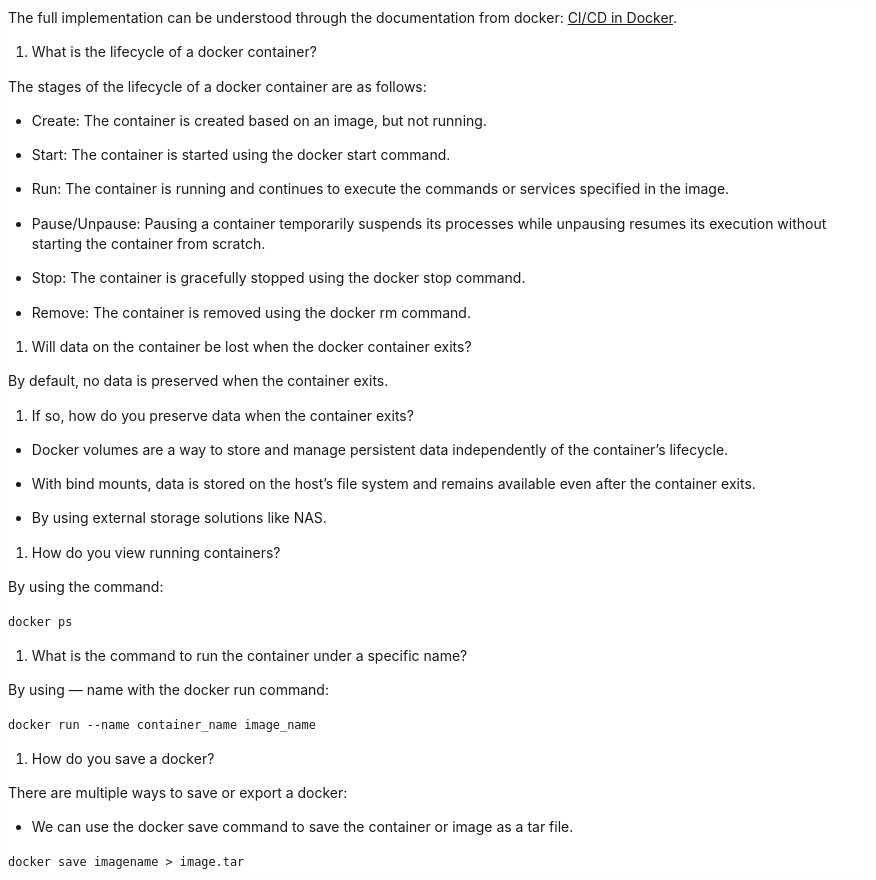 The full implementation can be understood through the documentation from docker: [CI/CD in Docker](https://docs.docker.com/language/java/configure-ci-cd/).

1. What is the lifecycle of a docker container?
    

The stages of the lifecycle of a docker container are as follows:

* Create: The container is created based on an image, but not running.
    
* Start: The container is started using the docker start command.
    
* Run: The container is running and continues to execute the commands or services specified in the image.
    
* Pause/Unpause: Pausing a container temporarily suspends its processes while unpausing resumes its execution without starting the container from scratch.
    
* Stop: The container is gracefully stopped using the docker stop command.
    
* Remove: The container is removed using the docker rm command.
    

1. Will data on the container be lost when the docker container exits?
    

By default, no data is preserved when the container exits.

1. If so, how do you preserve data when the container exits?
    

* Docker volumes are a way to store and manage persistent data independently of the container’s lifecycle.
    
* With bind mounts, data is stored on the host’s file system and remains available even after the container exits.
    
* By using external storage solutions like NAS.
    

1. How do you view running containers?
    

By using the command:

```plaintext
docker ps
```

1. What is the command to run the container under a specific name?
    

By using — name with the docker run command:

```plaintext
docker run --name container_name image_name
```

1. How do you save a docker?
    

There are multiple ways to save or export a docker:

* We can use the docker save command to save the container or image as a tar file.
    

```plaintext
docker save imagename > image.tar
```

